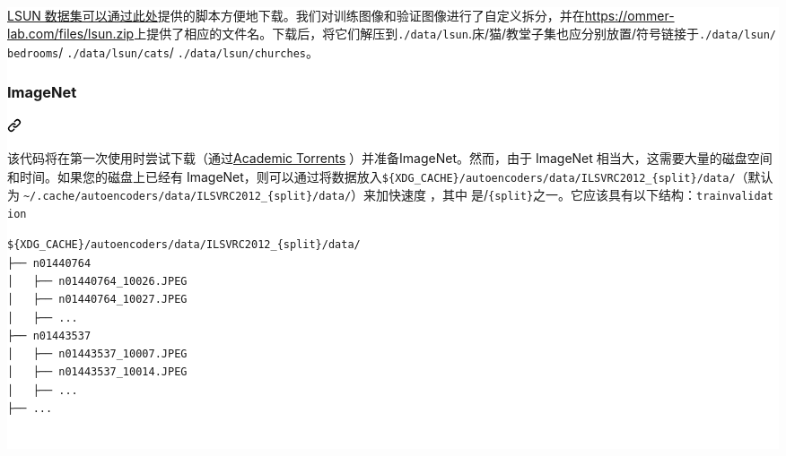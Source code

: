 <p dir="auto"><font style="vertical-align: inherit;"></font><a href="https://github.com/fyu/lsun"><font style="vertical-align: inherit;"><font style="vertical-align: inherit;">LSUN 数据集可以通过此处</font></font></a><font style="vertical-align: inherit;"><font style="vertical-align: inherit;">提供的脚本方便地下载</font><font style="vertical-align: inherit;">。我们对训练图像和验证图像进行了自定义拆分，并在</font></font><a href="https://ommer-lab.com/files/lsun.zip" rel="nofollow"><font style="vertical-align: inherit;"><font style="vertical-align: inherit;">https://ommer-lab.com/files/lsun.zip</font></font></a><font style="vertical-align: inherit;"><font style="vertical-align: inherit;">上提供了相应的文件名。下载后，将它们解压到</font></font><code>./data/lsun</code><font style="vertical-align: inherit;"><font style="vertical-align: inherit;">.床/猫/教堂子集也应分别放置/符号链接于</font></font><code>./data/lsun/bedrooms</code><font style="vertical-align: inherit;"><font style="vertical-align: inherit;">/ </font></font><code>./data/lsun/cats</code><font style="vertical-align: inherit;"><font style="vertical-align: inherit;">/ </font></font><code>./data/lsun/churches</code><font style="vertical-align: inherit;"><font style="vertical-align: inherit;">。</font></font></p>
<div class="markdown-heading" dir="auto"><h3 tabindex="-1" class="heading-element" dir="auto">ImageNet</h3><a id="user-content-imagenet" class="anchor" aria-label="永久链接：ImageNet" href="#imagenet"><svg class="octicon octicon-link" viewBox="0 0 16 16" version="1.1" width="16" height="16" aria-hidden="true"><path d="m7.775 3.275 1.25-1.25a3.5 3.5 0 1 1 4.95 4.95l-2.5 2.5a3.5 3.5 0 0 1-4.95 0 .751.751 0 0 1 .018-1.042.751.751 0 0 1 1.042-.018 1.998 1.998 0 0 0 2.83 0l2.5-2.5a2.002 2.002 0 0 0-2.83-2.83l-1.25 1.25a.751.751 0 0 1-1.042-.018.751.751 0 0 1-.018-1.042Zm-4.69 9.64a1.998 1.998 0 0 0 2.83 0l1.25-1.25a.751.751 0 0 1 1.042.018.751.751 0 0 1 .018 1.042l-1.25 1.25a3.5 3.5 0 1 1-4.95-4.95l2.5-2.5a3.5 3.5 0 0 1 4.95 0 .751.751 0 0 1-.018 1.042.751.751 0 0 1-1.042.018 1.998 1.998 0 0 0-2.83 0l-2.5 2.5a1.998 1.998 0 0 0 0 2.83Z"></path></svg></a></div>
<p dir="auto"><font style="vertical-align: inherit;"><font style="vertical-align: inherit;">该代码将在第一次使用时</font><font style="vertical-align: inherit;">尝试下载（通过</font></font><a href="http://academictorrents.com/" rel="nofollow"><font style="vertical-align: inherit;"><font style="vertical-align: inherit;">Academic Torrents</font></font></a><font style="vertical-align: inherit;"><font style="vertical-align: inherit;"> ）并准备ImageNet。然而，由于 ImageNet 相当大，这需要大量的磁盘空间和时间。如果您的磁盘上已经有 ImageNet，则可以通过将数据放入</font></font><code>${XDG_CACHE}/autoencoders/data/ILSVRC2012_{split}/data/</code><font style="vertical-align: inherit;"><font style="vertical-align: inherit;">（默认为
</font></font><code>~/.cache/autoencoders/data/ILSVRC2012_{split}/data/</code><font style="vertical-align: inherit;"><font style="vertical-align: inherit;">）</font><font style="vertical-align: inherit;">来加快速度
，其中 是</font><font style="vertical-align: inherit;">/</font></font><code>{split}</code><font style="vertical-align: inherit;"><font style="vertical-align: inherit;">之一</font><font style="vertical-align: inherit;">。它应该具有以下结构：</font></font><code>train</code><font style="vertical-align: inherit;"></font><code>validation</code><font style="vertical-align: inherit;"></font></p>
<div class="snippet-clipboard-content notranslate position-relative overflow-auto"><pre class="notranslate"><code>${XDG_CACHE}/autoencoders/data/ILSVRC2012_{split}/data/
├── n01440764
│   ├── n01440764_10026.JPEG
│   ├── n01440764_10027.JPEG
│   ├── ...
├── n01443537
│   ├── n01443537_10007.JPEG
│   ├── n01443537_10014.JPEG
│   ├── ...
├── ...
</code></pre><div class="zeroclipboard-container">
    <clipboard-copy aria-label="Copy" class="ClipboardButton btn btn-invisible js-clipboard-copy m-2 p-0 tooltipped-no-delay d-flex flex-justify-center flex-items-center" data-copy-feedback="Copied!" data-tooltip-direction="w" value="${XDG_CACHE}/autoencoders/data/ILSVRC2012_{split}/data/
├── n01440764
│   ├── n01440764_10026.JPEG
│   ├── n01440764_10027.JPEG
│   ├── ...
├── n01443537
│   ├── n01443537_10007.JPEG
│   ├── n01443537_10014.JPEG
│   ├── ...
├── ..." tabindex="0" role="button">
      <svg aria-hidden="true" height="16" viewBox="0 0 16 16" version="1.1" width="16" data-view-component="true" class="octicon octicon-copy js-clipboard-copy-icon">
